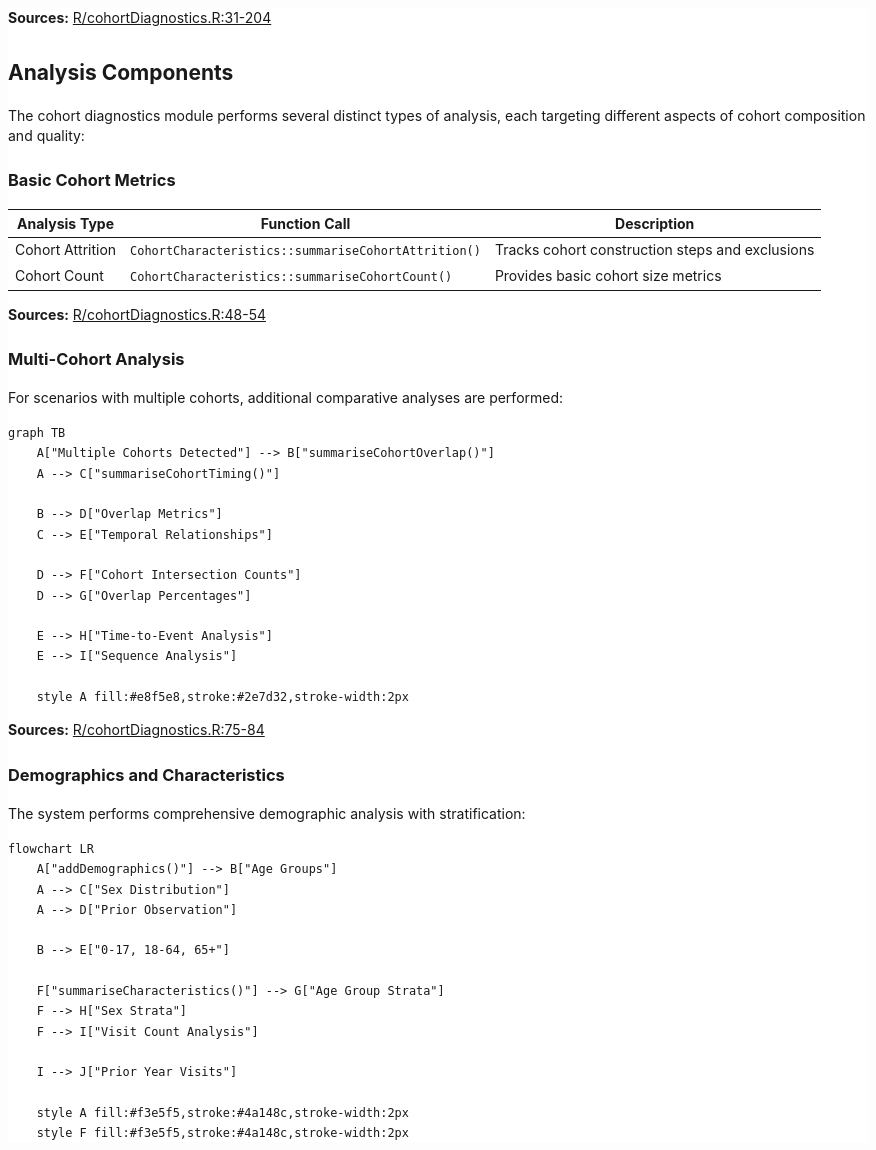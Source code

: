 **Sources:** [R/cohortDiagnostics.R:31-204]()

## Analysis Components

The cohort diagnostics module performs several distinct types of analysis, each targeting different aspects of cohort composition and quality:

### Basic Cohort Metrics

| Analysis Type | Function Call | Description |
|---------------|---------------|-------------|
| Cohort Attrition | `CohortCharacteristics::summariseCohortAttrition()` | Tracks cohort construction steps and exclusions |
| Cohort Count | `CohortCharacteristics::summariseCohortCount()` | Provides basic cohort size metrics |

**Sources:** [R/cohortDiagnostics.R:48-54]()

### Multi-Cohort Analysis

For scenarios with multiple cohorts, additional comparative analyses are performed:

```mermaid
graph TB
    A["Multiple Cohorts Detected"] --> B["summariseCohortOverlap()"]
    A --> C["summariseCohortTiming()"]
    
    B --> D["Overlap Metrics"]
    C --> E["Temporal Relationships"]
    
    D --> F["Cohort Intersection Counts"]
    D --> G["Overlap Percentages"]
    
    E --> H["Time-to-Event Analysis"]
    E --> I["Sequence Analysis"]
    
    style A fill:#e8f5e8,stroke:#2e7d32,stroke-width:2px
```

**Sources:** [R/cohortDiagnostics.R:75-84]()

### Demographics and Characteristics

The system performs comprehensive demographic analysis with stratification:

```mermaid
flowchart LR
    A["addDemographics()"] --> B["Age Groups"]
    A --> C["Sex Distribution"]
    A --> D["Prior Observation"]
    
    B --> E["0-17, 18-64, 65+"]
    
    F["summariseCharacteristics()"] --> G["Age Group Strata"]
    F --> H["Sex Strata"]
    F --> I["Visit Count Analysis"]
    
    I --> J["Prior Year Visits"]
    
    style A fill:#f3e5f5,stroke:#4a148c,stroke-width:2px
    style F fill:#f3e5f5,stroke:#4a148c,stroke-width:2px
```
